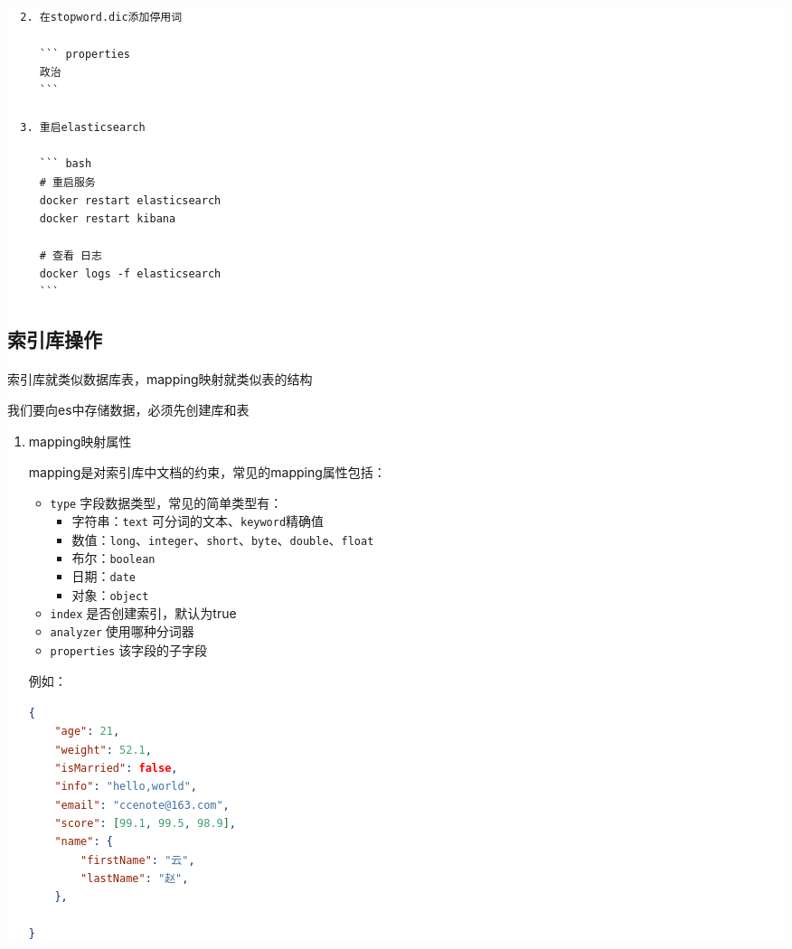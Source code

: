       2. 在stopword.dic添加停用词

         ``` properties
         政治
         ```

      3. 重启elasticsearch

         ``` bash
         # 重启服务
         docker restart elasticsearch
         docker restart kibana
         
         # 查看 日志
         docker logs -f elasticsearch
         ```

## 索引库操作

索引库就类似数据库表，mapping映射就类似表的结构

我们要向es中存储数据，必须先创建库和表

1. mapping映射属性

   mapping是对索引库中文档的约束，常见的mapping属性包括：

   - `type` 字段数据类型，常见的简单类型有：
     - 字符串：`text` 可分词的文本、`keyword`精确值
     - 数值：`long`、`integer`、`short`、`byte`、`double`、`float`
     - 布尔：`boolean`
     - 日期：`date`
     - 对象：`object`
   - `index` 是否创建索引，默认为true
   - `analyzer` 使用哪种分词器
   - `properties` 该字段的子字段

   例如：

   ``` json
   {
       "age": 21,
       "weight": 52.1,
       "isMarried": false,
       "info": "hello,world",
       "email": "ccenote@163.com",
       "score": [99.1, 99.5, 98.9],
       "name": {
           "firstName": "云",
           "lastName": "赵",
       },
       
   }
   ```
